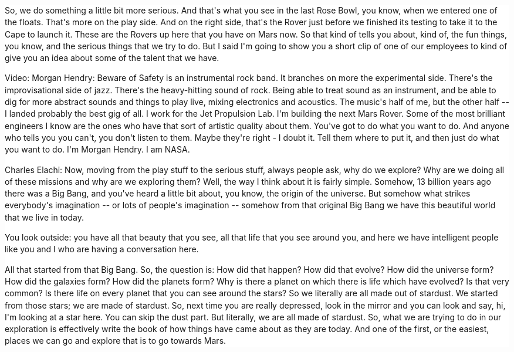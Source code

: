 So, we do something a little bit more serious.
And that&#39;s what you see in the last Rose Bowl, you know,
when we entered one of the floats.
That&#39;s more on the play side. And on the right side,
that&#39;s the Rover just before we finished its testing
to take it to the Cape to launch it.
These are the Rovers up here that you have on Mars now.
So that kind of tells you about, kind of, the fun things,
you know, and the serious things that we try to do.
But I said I&#39;m going to show you a short clip
of one of our employees to kind of give you an idea
about some of the talent that we have.

Video: Morgan Hendry: Beware of Safety is
an instrumental rock band.
It branches on more the experimental side.
There&#39;s the improvisational side of jazz.
There&#39;s the heavy-hitting sound of rock.
Being able to treat sound as an instrument, and be able to dig
for more abstract sounds and things to play live,
mixing electronics and acoustics.
The music&#39;s half of me, but the other half --
I landed probably the best gig of all.
I work for the Jet Propulsion Lab. I&#39;m building the next Mars Rover.
Some of the most brilliant engineers I know
are the ones who have that sort of artistic quality about them.
You&#39;ve got to do what you want to do.
And anyone who tells you you can&#39;t, you don&#39;t listen to them.
Maybe they&#39;re right - I doubt it.
Tell them where to put it, and then just do what you want to do.
I&#39;m Morgan Hendry. I am NASA.

Charles Elachi: Now, moving from the play stuff to the serious stuff,
always people ask, why do we explore?
Why are we doing all of these missions and why are we exploring them?
Well, the way I think about it is fairly simple.
Somehow, 13 billion years ago there was a Big Bang, and you&#39;ve heard
a little bit about, you know, the origin of the universe.
But somehow what strikes everybody&#39;s imagination --
or lots of people&#39;s imagination -- somehow from that original Big Bang
we have this beautiful world that we live in today.

You look outside: you have all that beauty that you see,
all that life that you see around you,
and here we have intelligent people like you and I
who are having a conversation here.

All that started from that Big Bang. So, the question is:
How did that happen? How did that evolve? How did the universe form?
How did the galaxies form? How did the planets form?
Why is there a planet on which there is life which have evolved?
Is that very common?
Is there life on every planet that you can see around the stars?
So we literally are all made out of stardust.
We started from those stars; we are made of stardust.
So, next time you are really depressed, look in the mirror
and you can look and say, hi, I&#39;m looking at a star here.
You can skip the dust part.
But literally, we are all made of stardust.
So, what we are trying to do in our exploration is effectively
write the book of how things have came about as they are today.
And one of the first, or the easiest, places we can go
and explore that is to go towards Mars.

